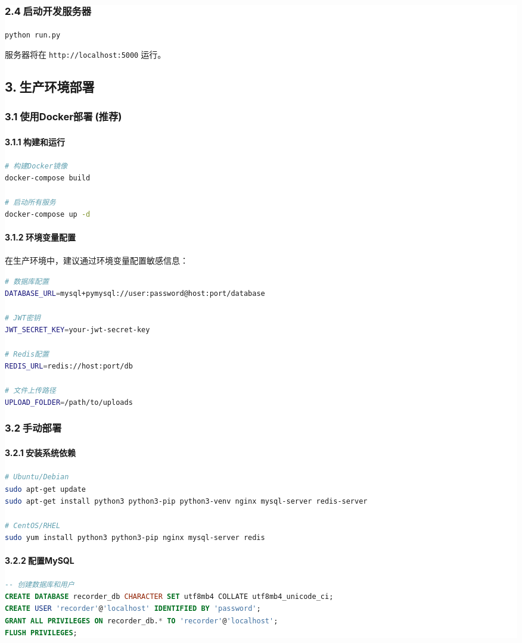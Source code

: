 ### 2.4 启动开发服务器
```bash
python run.py
```

服务器将在 `http://localhost:5000` 运行。

## 3. 生产环境部署

### 3.1 使用Docker部署 (推荐)

#### 3.1.1 构建和运行
```bash
# 构建Docker镜像
docker-compose build

# 启动所有服务
docker-compose up -d
```

#### 3.1.2 环境变量配置
在生产环境中，建议通过环境变量配置敏感信息：

```bash
# 数据库配置
DATABASE_URL=mysql+pymysql://user:password@host:port/database

# JWT密钥
JWT_SECRET_KEY=your-jwt-secret-key

# Redis配置
REDIS_URL=redis://host:port/db

# 文件上传路径
UPLOAD_FOLDER=/path/to/uploads
```

### 3.2 手动部署

#### 3.2.1 安装系统依赖
```bash
# Ubuntu/Debian
sudo apt-get update
sudo apt-get install python3 python3-pip python3-venv nginx mysql-server redis-server

# CentOS/RHEL
sudo yum install python3 python3-pip nginx mysql-server redis
```

#### 3.2.2 配置MySQL
```sql
-- 创建数据库和用户
CREATE DATABASE recorder_db CHARACTER SET utf8mb4 COLLATE utf8mb4_unicode_ci;
CREATE USER 'recorder'@'localhost' IDENTIFIED BY 'password';
GRANT ALL PRIVILEGES ON recorder_db.* TO 'recorder'@'localhost';
FLUSH PRIVILEGES;
```
